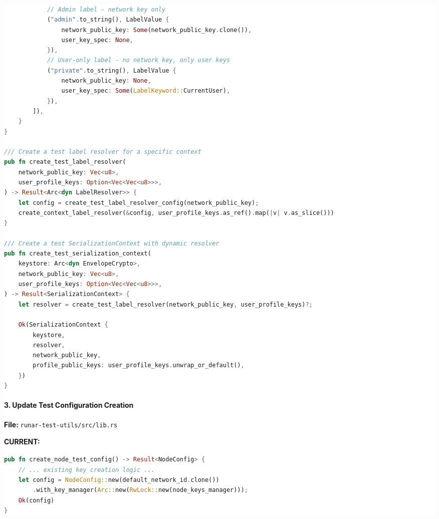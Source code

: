 ```rust
            // Admin label - network key only
            ("admin".to_string(), LabelValue {
                network_public_key: Some(network_public_key.clone()),
                user_key_spec: None,
            }),
            // User-only label - no network key, only user keys
            ("private".to_string(), LabelValue {
                network_public_key: None,
                user_key_spec: Some(LabelKeyword::CurrentUser),
            }),
        ]),
    }
}

/// Create a test label resolver for a specific context
pub fn create_test_label_resolver(
    network_public_key: Vec<u8>,
    user_profile_keys: Option<Vec<Vec<u8>>>,
) -> Result<Arc<dyn LabelResolver>> {
    let config = create_test_label_resolver_config(network_public_key);
    create_context_label_resolver(&config, user_profile_keys.as_ref().map(|v| v.as_slice()))
}

/// Create a test SerializationContext with dynamic resolver
pub fn create_test_serialization_context(
    keystore: Arc<dyn EnvelopeCrypto>,
    network_public_key: Vec<u8>,
    user_profile_keys: Option<Vec<Vec<u8>>>,
) -> Result<SerializationContext> {
    let resolver = create_test_label_resolver(network_public_key, user_profile_keys)?;
    
    Ok(SerializationContext {
        keystore,
        resolver,
        network_public_key,
        profile_public_keys: user_profile_keys.unwrap_or_default(),
    })
}
```

#### 3. Update Test Configuration Creation

**File:** `runar-test-utils/src/lib.rs`

**CURRENT:**
```rust
pub fn create_node_test_config() -> Result<NodeConfig> {
    // ... existing key creation logic ...
    let config = NodeConfig::new(default_network_id.clone())
        .with_key_manager(Arc::new(RwLock::new(node_keys_manager)));
    Ok(config)
}
```
